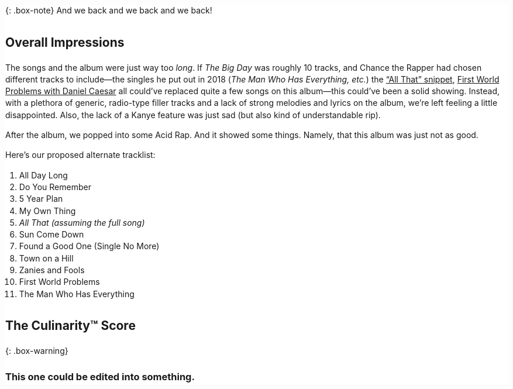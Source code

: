 {: .box-note}
And we back and we back and we back!

## Overall Impressions

The songs and the album were just way too *long*. If *The Big Day* was roughly 10 tracks, and Chance the Rapper had chosen different tracks to include—the singles he put out in 2018 (*The Man Who Has Everything, etc.*)  the [“All That” snippet](https://www.reddit.com/r/ChanceTheRapper/comments/cgm5yr/we_ready/), [First World Problems with Daniel Caesar](https://www.youtube.com/watch?v=soC7DtJXMC8) all could’ve replaced quite a few songs on this album—this could’ve been a solid showing. Instead, with a plethora of generic, radio-type filler tracks and a lack of strong melodies and lyrics on the album, we’re left feeling a little disappointed. Also, the lack of a Kanye feature was just sad (but also kind of understandable rip). 

After the album, we popped into some Acid Rap. And it showed some things. Namely, that this album was just not as good. 

Here’s our proposed alternate tracklist: 

1. All Day Long
2. Do You Remember
3. 5 Year Plan
4. My Own Thing
5. *All That (assuming the full song)*
6. Sun Come Down
7. Found a Good One (Single No More)
8. Town on a Hill
9. Zanies and Fools
10. First World Problems
11. The Man Who Has Everything

## The Culinarity™ Score 

{: .box-warning}
### This one could be edited into something.  
